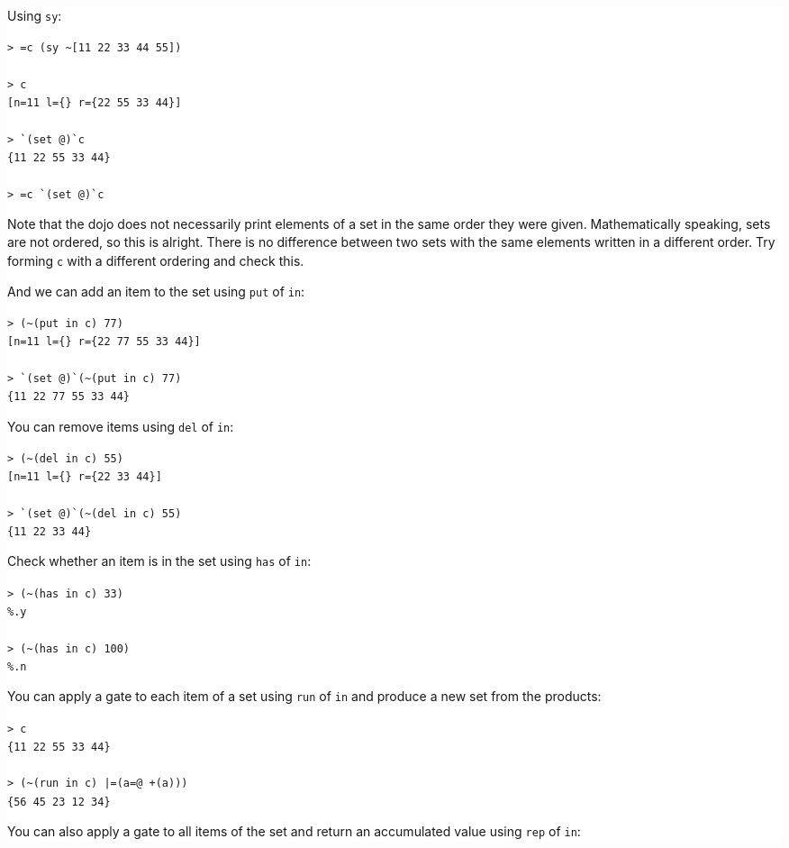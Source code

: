Using `sy`:

```
> =c (sy ~[11 22 33 44 55])

> c
[n=11 l={} r={22 55 33 44}]

> `(set @)`c
{11 22 55 33 44}

> =c `(set @)`c
```
Note that the dojo does not necessarily print elements of a set in the same order they were given. Mathematically speaking, sets are not ordered, so this is alright. There is no difference between two sets with the same elements written in a different order. Try forming `c` with a different ordering and check this.

And we can add an item to the set using `put` of `in`:

```
> (~(put in c) 77)
[n=11 l={} r={22 77 55 33 44}]

> `(set @)`(~(put in c) 77)
{11 22 77 55 33 44}
```

You can remove items using `del` of `in`:

```
> (~(del in c) 55)
[n=11 l={} r={22 33 44}]

> `(set @)`(~(del in c) 55)
{11 22 33 44}
```
Check whether an item is in the set using `has` of `in`:

```
> (~(has in c) 33)
%.y

> (~(has in c) 100)
%.n
```

You can apply a gate to each item of a set using `run` of `in` and produce a new set from the products:

```
> c
{11 22 55 33 44}

> (~(run in c) |=(a=@ +(a)))
{56 45 23 12 34}
```
You can also apply a gate to all items of the set and return an accumulated value using `rep` of `in`:

